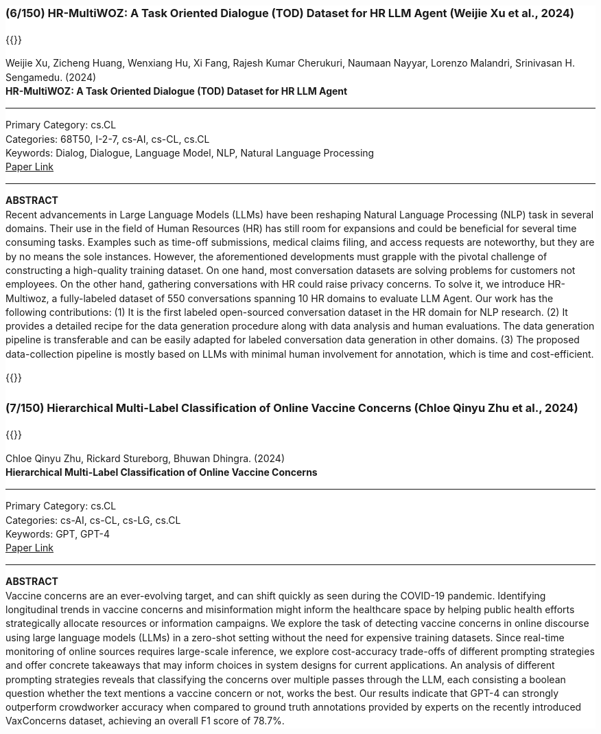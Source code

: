 
### (6/150) HR-MultiWOZ: A Task Oriented Dialogue (TOD) Dataset for HR LLM Agent (Weijie Xu et al., 2024)

{{<citation>}}

Weijie Xu, Zicheng Huang, Wenxiang Hu, Xi Fang, Rajesh Kumar Cherukuri, Naumaan Nayyar, Lorenzo Malandri, Srinivasan H. Sengamedu. (2024)  
**HR-MultiWOZ: A Task Oriented Dialogue (TOD) Dataset for HR LLM Agent**  

---
Primary Category: cs.CL  
Categories: 68T50, I-2-7, cs-AI, cs-CL, cs.CL  
Keywords: Dialog, Dialogue, Language Model, NLP, Natural Language Processing  
[Paper Link](http://arxiv.org/abs/2402.01018v1)  

---


**ABSTRACT**  
Recent advancements in Large Language Models (LLMs) have been reshaping Natural Language Processing (NLP) task in several domains. Their use in the field of Human Resources (HR) has still room for expansions and could be beneficial for several time consuming tasks. Examples such as time-off submissions, medical claims filing, and access requests are noteworthy, but they are by no means the sole instances. However, the aforementioned developments must grapple with the pivotal challenge of constructing a high-quality training dataset. On one hand, most conversation datasets are solving problems for customers not employees. On the other hand, gathering conversations with HR could raise privacy concerns. To solve it, we introduce HR-Multiwoz, a fully-labeled dataset of 550 conversations spanning 10 HR domains to evaluate LLM Agent. Our work has the following contributions: (1) It is the first labeled open-sourced conversation dataset in the HR domain for NLP research. (2) It provides a detailed recipe for the data generation procedure along with data analysis and human evaluations. The data generation pipeline is transferable and can be easily adapted for labeled conversation data generation in other domains. (3) The proposed data-collection pipeline is mostly based on LLMs with minimal human involvement for annotation, which is time and cost-efficient.

{{</citation>}}


### (7/150) Hierarchical Multi-Label Classification of Online Vaccine Concerns (Chloe Qinyu Zhu et al., 2024)

{{<citation>}}

Chloe Qinyu Zhu, Rickard Stureborg, Bhuwan Dhingra. (2024)  
**Hierarchical Multi-Label Classification of Online Vaccine Concerns**  

---
Primary Category: cs.CL  
Categories: cs-AI, cs-CL, cs-LG, cs.CL  
Keywords: GPT, GPT-4  
[Paper Link](http://arxiv.org/abs/2402.01783v1)  

---


**ABSTRACT**  
Vaccine concerns are an ever-evolving target, and can shift quickly as seen during the COVID-19 pandemic. Identifying longitudinal trends in vaccine concerns and misinformation might inform the healthcare space by helping public health efforts strategically allocate resources or information campaigns. We explore the task of detecting vaccine concerns in online discourse using large language models (LLMs) in a zero-shot setting without the need for expensive training datasets. Since real-time monitoring of online sources requires large-scale inference, we explore cost-accuracy trade-offs of different prompting strategies and offer concrete takeaways that may inform choices in system designs for current applications. An analysis of different prompting strategies reveals that classifying the concerns over multiple passes through the LLM, each consisting a boolean question whether the text mentions a vaccine concern or not, works the best. Our results indicate that GPT-4 can strongly outperform crowdworker accuracy when compared to ground truth annotations provided by experts on the recently introduced VaxConcerns dataset, achieving an overall F1 score of 78.7%.
